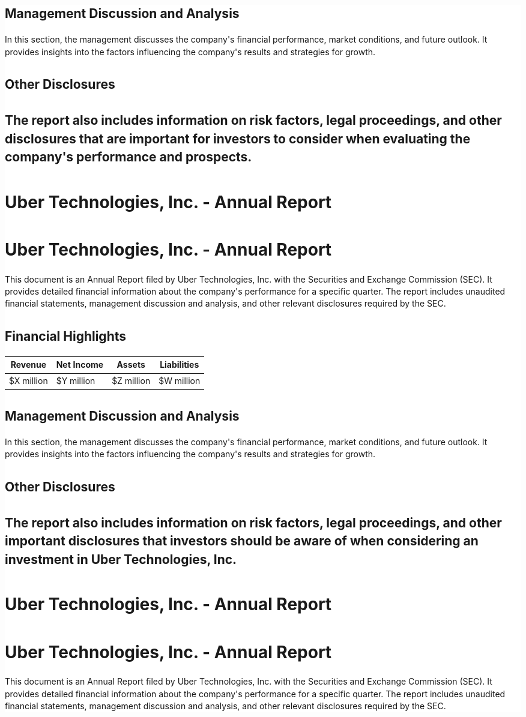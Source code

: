 ## Management Discussion and Analysis

In this section, the management discusses the company's financial performance, market conditions, and future outlook. It provides insights into the factors influencing the company's results and strategies for growth.

## Other Disclosures

The report also includes information on risk factors, legal proceedings, and other disclosures that are important for investors to consider when evaluating the company's performance and prospects.
---
# Uber Technologies, Inc. - Annual Report

# Uber Technologies, Inc. - Annual Report

This document is an Annual Report filed by Uber Technologies, Inc. with the Securities and Exchange Commission (SEC). It provides detailed financial information about the company's performance for a specific quarter. The report includes unaudited financial statements, management discussion and analysis, and other relevant disclosures required by the SEC.

## Financial Highlights

|Revenue|Net Income|Assets|Liabilities|
|---|---|---|---|
|$X million|$Y million|$Z million|$W million|

## Management Discussion and Analysis

In this section, the management discusses the company's financial performance, market conditions, and future outlook. It provides insights into the factors influencing the company's results and strategies for growth.

## Other Disclosures

The report also includes information on risk factors, legal proceedings, and other important disclosures that investors should be aware of when considering an investment in Uber Technologies, Inc.
---
# Uber Technologies, Inc. - Annual Report

# Uber Technologies, Inc. - Annual Report

This document is an Annual Report filed by Uber Technologies, Inc. with the Securities and Exchange Commission (SEC). It provides detailed financial information about the company's performance for a specific quarter. The report includes unaudited financial statements, management discussion and analysis, and other relevant disclosures required by the SEC.
